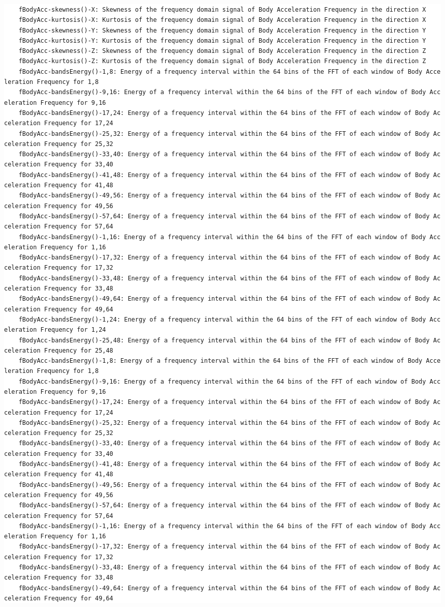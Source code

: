         fBodyAcc-skewness()-X: Skewness of the frequency domain signal of Body Acceleration Frequency in the direction X
        fBodyAcc-kurtosis()-X: Kurtosis of the frequency domain signal of Body Acceleration Frequency in the direction X
        fBodyAcc-skewness()-Y: Skewness of the frequency domain signal of Body Acceleration Frequency in the direction Y
        fBodyAcc-kurtosis()-Y: Kurtosis of the frequency domain signal of Body Acceleration Frequency in the direction Y
        fBodyAcc-skewness()-Z: Skewness of the frequency domain signal of Body Acceleration Frequency in the direction Z
        fBodyAcc-kurtosis()-Z: Kurtosis of the frequency domain signal of Body Acceleration Frequency in the direction Z
        fBodyAcc-bandsEnergy()-1,8: Energy of a frequency interval within the 64 bins of the FFT of each window of Body Acceleration Frequency for 1,8
        fBodyAcc-bandsEnergy()-9,16: Energy of a frequency interval within the 64 bins of the FFT of each window of Body Acceleration Frequency for 9,16
        fBodyAcc-bandsEnergy()-17,24: Energy of a frequency interval within the 64 bins of the FFT of each window of Body Acceleration Frequency for 17,24
        fBodyAcc-bandsEnergy()-25,32: Energy of a frequency interval within the 64 bins of the FFT of each window of Body Acceleration Frequency for 25,32
        fBodyAcc-bandsEnergy()-33,40: Energy of a frequency interval within the 64 bins of the FFT of each window of Body Acceleration Frequency for 33,40
        fBodyAcc-bandsEnergy()-41,48: Energy of a frequency interval within the 64 bins of the FFT of each window of Body Acceleration Frequency for 41,48
        fBodyAcc-bandsEnergy()-49,56: Energy of a frequency interval within the 64 bins of the FFT of each window of Body Acceleration Frequency for 49,56
        fBodyAcc-bandsEnergy()-57,64: Energy of a frequency interval within the 64 bins of the FFT of each window of Body Acceleration Frequency for 57,64
        fBodyAcc-bandsEnergy()-1,16: Energy of a frequency interval within the 64 bins of the FFT of each window of Body Acceleration Frequency for 1,16
        fBodyAcc-bandsEnergy()-17,32: Energy of a frequency interval within the 64 bins of the FFT of each window of Body Acceleration Frequency for 17,32
        fBodyAcc-bandsEnergy()-33,48: Energy of a frequency interval within the 64 bins of the FFT of each window of Body Acceleration Frequency for 33,48
        fBodyAcc-bandsEnergy()-49,64: Energy of a frequency interval within the 64 bins of the FFT of each window of Body Acceleration Frequency for 49,64
        fBodyAcc-bandsEnergy()-1,24: Energy of a frequency interval within the 64 bins of the FFT of each window of Body Acceleration Frequency for 1,24
        fBodyAcc-bandsEnergy()-25,48: Energy of a frequency interval within the 64 bins of the FFT of each window of Body Acceleration Frequency for 25,48
        fBodyAcc-bandsEnergy()-1,8: Energy of a frequency interval within the 64 bins of the FFT of each window of Body Acceleration Frequency for 1,8
        fBodyAcc-bandsEnergy()-9,16: Energy of a frequency interval within the 64 bins of the FFT of each window of Body Acceleration Frequency for 9,16
        fBodyAcc-bandsEnergy()-17,24: Energy of a frequency interval within the 64 bins of the FFT of each window of Body Acceleration Frequency for 17,24
        fBodyAcc-bandsEnergy()-25,32: Energy of a frequency interval within the 64 bins of the FFT of each window of Body Acceleration Frequency for 25,32
        fBodyAcc-bandsEnergy()-33,40: Energy of a frequency interval within the 64 bins of the FFT of each window of Body Acceleration Frequency for 33,40
        fBodyAcc-bandsEnergy()-41,48: Energy of a frequency interval within the 64 bins of the FFT of each window of Body Acceleration Frequency for 41,48
        fBodyAcc-bandsEnergy()-49,56: Energy of a frequency interval within the 64 bins of the FFT of each window of Body Acceleration Frequency for 49,56
        fBodyAcc-bandsEnergy()-57,64: Energy of a frequency interval within the 64 bins of the FFT of each window of Body Acceleration Frequency for 57,64
        fBodyAcc-bandsEnergy()-1,16: Energy of a frequency interval within the 64 bins of the FFT of each window of Body Acceleration Frequency for 1,16
        fBodyAcc-bandsEnergy()-17,32: Energy of a frequency interval within the 64 bins of the FFT of each window of Body Acceleration Frequency for 17,32
        fBodyAcc-bandsEnergy()-33,48: Energy of a frequency interval within the 64 bins of the FFT of each window of Body Acceleration Frequency for 33,48
        fBodyAcc-bandsEnergy()-49,64: Energy of a frequency interval within the 64 bins of the FFT of each window of Body Acceleration Frequency for 49,64